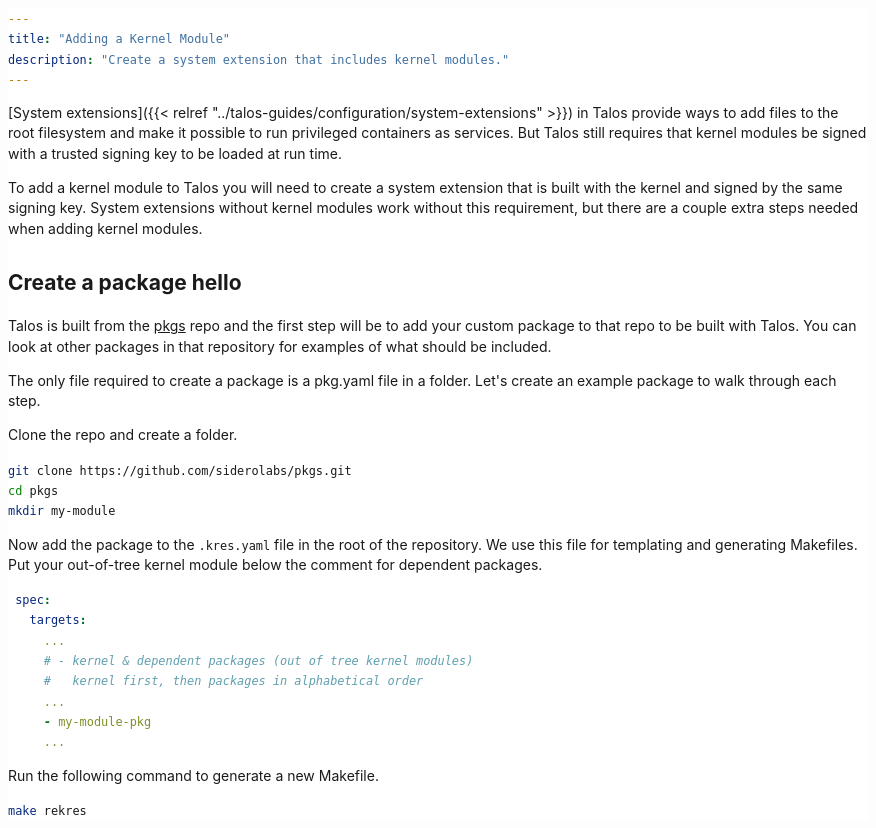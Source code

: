 ```yaml
---
title: "Adding a Kernel Module"
description: "Create a system extension that includes kernel modules."
---
```


[System extensions]({{< relref "../talos-guides/configuration/system-extensions" >}}) in Talos provide ways to add files to the root filesystem and make it possible to run privileged containers as services.
But Talos still requires that kernel modules be signed with a trusted signing key to be loaded at run time.

To add a kernel module to Talos you will need to create a system extension that is built with the kernel and signed by the same signing key.
System extensions without kernel modules work without this requirement, but there are a couple extra steps needed when adding kernel modules.

## Create a package hello

Talos is built from the [pkgs](https://github.com/siderolabs/pkgs/) repo and the first step will be to add your custom package to that repo to be built with Talos.
You can look at other packages in that repository for examples of what should be included.

The only file required to create a package is a pkg.yaml file in a folder.
Let's create an example package to walk through each step.

Clone the repo and create a folder.

```bash
git clone https://github.com/siderolabs/pkgs.git
cd pkgs
mkdir my-module
```

Now add the package to the `.kres.yaml` file in the root of the repository.
We use this file for templating and generating Makefiles.
Put your out-of-tree kernel module below the comment for dependent packages.

```yaml
 spec:
   targets:
     ...
     # - kernel & dependent packages (out of tree kernel modules)
     #   kernel first, then packages in alphabetical order
     ...
     - my-module-pkg
     ...
```

Run the following command to generate a new Makefile.

```bash
make rekres
```
